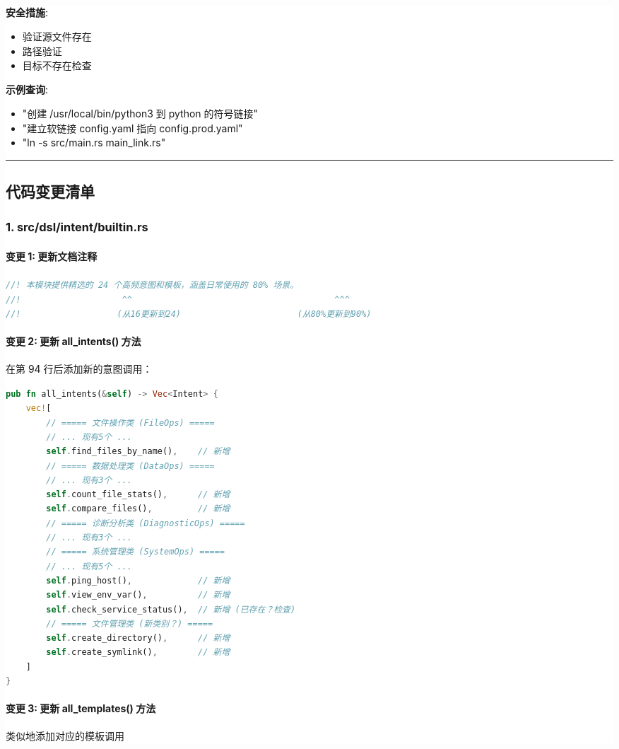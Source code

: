 **安全措施**:
- 验证源文件存在
- 路径验证
- 目标不存在检查

**示例查询**:
- "创建 /usr/local/bin/python3 到 python 的符号链接"
- "建立软链接 config.yaml 指向 config.prod.yaml"
- "ln -s src/main.rs main_link.rs"

---

## 代码变更清单

### 1. src/dsl/intent/builtin.rs

#### 变更 1: 更新文档注释
```rust
//! 本模块提供精选的 24 个高频意图和模板，涵盖日常使用的 80% 场景。
//!                    ^^                                        ^^^
//!                   (从16更新到24)                       (从80%更新到90%)
```

#### 变更 2: 更新 all_intents() 方法
在第 94 行后添加新的意图调用：
```rust
pub fn all_intents(&self) -> Vec<Intent> {
    vec![
        // ===== 文件操作类 (FileOps) =====
        // ... 现有5个 ...
        self.find_files_by_name(),    // 新增
        // ===== 数据处理类 (DataOps) =====
        // ... 现有3个 ...
        self.count_file_stats(),      // 新增
        self.compare_files(),         // 新增
        // ===== 诊断分析类 (DiagnosticOps) =====
        // ... 现有3个 ...
        // ===== 系统管理类 (SystemOps) =====
        // ... 现有5个 ...
        self.ping_host(),             // 新增
        self.view_env_var(),          // 新增
        self.check_service_status(),  // 新增 (已存在？检查)
        // ===== 文件管理类 (新类别？) =====
        self.create_directory(),      // 新增
        self.create_symlink(),        // 新增
    ]
}
```

#### 变更 3: 更新 all_templates() 方法
类似地添加对应的模板调用
